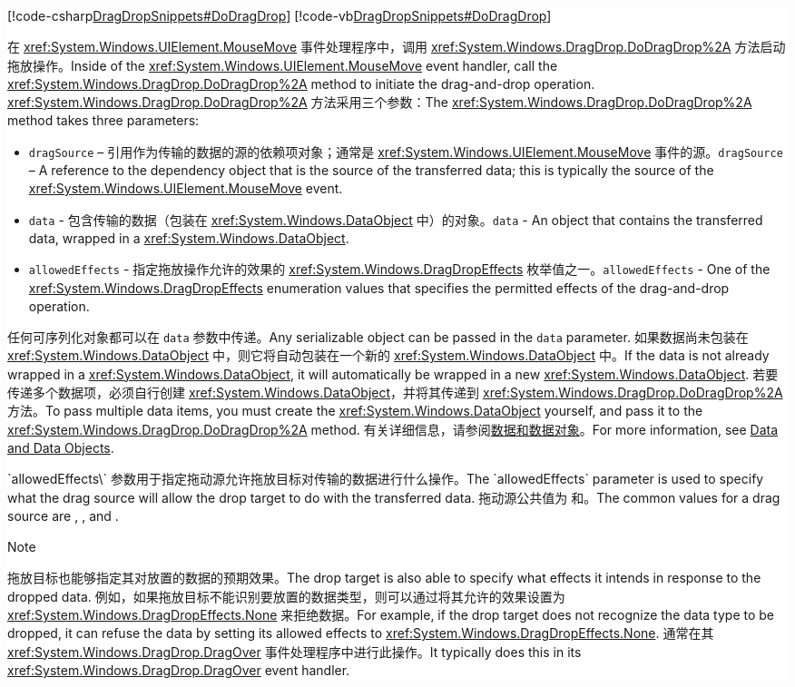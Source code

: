  [!code-csharp[DragDropSnippets#DoDragDrop](../../../../samples/snippets/csharp/VS_Snippets_Wpf/dragdropsnippets/cs/mainwindow.xaml.cs#dodragdrop)]
 [!code-vb[DragDropSnippets#DoDragDrop](../../../../samples/snippets/visualbasic/VS_Snippets_Wpf/dragdropsnippets/vb/mainwindow.xaml.vb#dodragdrop)]  
  
 <span data-ttu-id="7d452-228">在 <xref:System.Windows.UIElement.MouseMove> 事件处理程序中，调用 <xref:System.Windows.DragDrop.DoDragDrop%2A> 方法启动拖放操作。</span><span class="sxs-lookup"><span data-stu-id="7d452-228">Inside of the <xref:System.Windows.UIElement.MouseMove> event handler, call the <xref:System.Windows.DragDrop.DoDragDrop%2A> method to initiate the drag-and-drop operation.</span></span> <span data-ttu-id="7d452-229"><xref:System.Windows.DragDrop.DoDragDrop%2A> 方法采用三个参数：</span><span class="sxs-lookup"><span data-stu-id="7d452-229">The <xref:System.Windows.DragDrop.DoDragDrop%2A> method takes three parameters:</span></span>  
  
-   <span data-ttu-id="7d452-230">`dragSource` – 引用作为传输的数据的源的依赖项对象；通常是 <xref:System.Windows.UIElement.MouseMove> 事件的源。</span><span class="sxs-lookup"><span data-stu-id="7d452-230">`dragSource` – A reference to the dependency object that is the source of the transferred data; this is typically the source of the <xref:System.Windows.UIElement.MouseMove> event.</span></span>  
  
-   <span data-ttu-id="7d452-231">`data` - 包含传输的数据（包装在 <xref:System.Windows.DataObject> 中）的对象。</span><span class="sxs-lookup"><span data-stu-id="7d452-231">`data` - An object that contains the transferred data, wrapped in a <xref:System.Windows.DataObject>.</span></span>  
  
-   <span data-ttu-id="7d452-232">`allowedEffects` - 指定拖放操作允许的效果的 <xref:System.Windows.DragDropEffects> 枚举值之一。</span><span class="sxs-lookup"><span data-stu-id="7d452-232">`allowedEffects` - One of the <xref:System.Windows.DragDropEffects> enumeration values that specifies the permitted effects of the drag-and-drop operation.</span></span>  
  
 <span data-ttu-id="7d452-233">任何可序列化对象都可以在 `data` 参数中传递。</span><span class="sxs-lookup"><span data-stu-id="7d452-233">Any serializable object can be passed in the `data` parameter.</span></span> <span data-ttu-id="7d452-234">如果数据尚未包装在 <xref:System.Windows.DataObject> 中，则它将自动包装在一个新的 <xref:System.Windows.DataObject> 中。</span><span class="sxs-lookup"><span data-stu-id="7d452-234">If the data is not already wrapped in a <xref:System.Windows.DataObject>, it will automatically be wrapped in a new <xref:System.Windows.DataObject>.</span></span> <span data-ttu-id="7d452-235">若要传递多个数据项，必须自行创建 <xref:System.Windows.DataObject>，并将其传递到 <xref:System.Windows.DragDrop.DoDragDrop%2A> 方法。</span><span class="sxs-lookup"><span data-stu-id="7d452-235">To pass multiple data items, you must create the <xref:System.Windows.DataObject> yourself, and pass it to the <xref:System.Windows.DragDrop.DoDragDrop%2A> method.</span></span> <span data-ttu-id="7d452-236">有关详细信息，请参阅[数据和数据对象](../../../../docs/framework/wpf/advanced/data-and-data-objects.md)。</span><span class="sxs-lookup"><span data-stu-id="7d452-236">For more information, see [Data and Data Objects](../../../../docs/framework/wpf/advanced/data-and-data-objects.md).</span></span>  
  
 <span data-ttu-id="7d452-237">
          `allowedEffects\` 参数用于指定拖动源允许拖放目标对传输的数据进行什么操作。</span><span class="sxs-lookup"><span data-stu-id="7d452-237">The `allowedEffects` parameter is used to specify what the drag source will allow the drop target to do with the transferred data.</span></span> <span data-ttu-id="7d452-238">拖动源公共值为 <xref:System.Windows.DragDropEffects.Copy><xref:System.Windows.DragDropEffects.Move> 和<xref:System.Windows.DragDropEffects.All>。</span><span class="sxs-lookup"><span data-stu-id="7d452-238">The common values for a drag source are <xref:System.Windows.DragDropEffects.Copy>, <xref:System.Windows.DragDropEffects.Move>, and <xref:System.Windows.DragDropEffects.All>.</span></span>  
  
> [!NOTE]
>  <span data-ttu-id="7d452-239">拖放目标也能够指定其对放置的数据的预期效果。</span><span class="sxs-lookup"><span data-stu-id="7d452-239">The drop target is also able to specify what effects it intends in response to the dropped data.</span></span> <span data-ttu-id="7d452-240">例如，如果拖放目标不能识别要放置的数据类型，则可以通过将其允许的效果设置为 <xref:System.Windows.DragDropEffects.None> 来拒绝数据。</span><span class="sxs-lookup"><span data-stu-id="7d452-240">For example, if the drop target does not recognize the data type to be dropped, it can refuse the data by setting its allowed effects to <xref:System.Windows.DragDropEffects.None>.</span></span> <span data-ttu-id="7d452-241">通常在其 <xref:System.Windows.DragDrop.DragOver> 事件处理程序中进行此操作。</span><span class="sxs-lookup"><span data-stu-id="7d452-241">It typically does this in its <xref:System.Windows.DragDrop.DragOver> event handler.</span></span>  
  